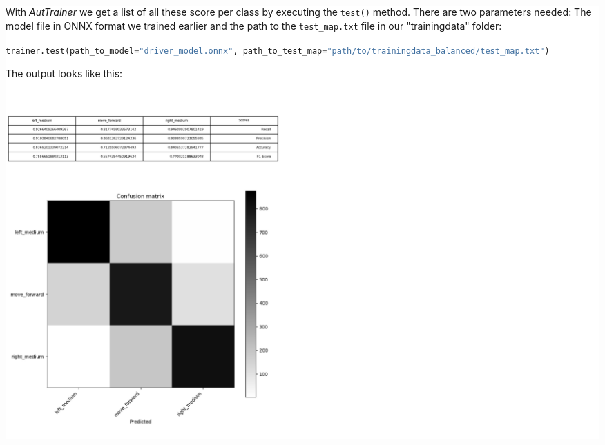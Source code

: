   With _AutTrainer_ we get a list of all these score per class by executing the `test()` method. There are two parameters needed: The model file in ONNX format we trained earlier and the path to the `test_map.txt` file in our "trainingdata" folder:
  
  ```python
  trainer.test(path_to_model="driver_model.onnx", path_to_test_map="path/to/trainingdata_balanced/test_map.txt")
  ```
  
  The output looks like this:
  
  <img src="../images/D3_2.jpg" width="400">
  